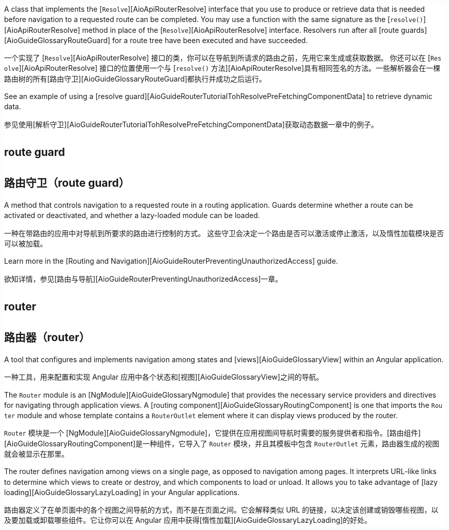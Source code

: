 A class that implements the [`Resolve`][AioApiRouterResolve] interface that you use to produce or retrieve data that is needed before navigation to a requested route can be completed.
You may use a function with the same signature as the [`resolve()`][AioApiRouterResolve] method in place of the [`Resolve`][AioApiRouterResolve] interface.
Resolvers run after all [route guards][AioGuideGlossaryRouteGuard] for a route tree have been executed and have succeeded.

一个实现了 [`Resolve`][AioApiRouterResolve] 接口的类，你可以在导航到所请求的路由之前，先用它来生成或获取数据。
你还可以在 [`Resolve`][AioApiRouterResolve] 接口的位置使用一个与 [`resolve()` 方法][AioApiRouterResolve]具有相同签名的方法。一些解析器会在一棵路由树的所有[路由守卫][AioGuideGlossaryRouteGuard]都执行并成功之后运行。

See an example of using a [resolve guard][AioGuideRouterTutorialTohResolvePreFetchingComponentData] to retrieve dynamic data.

参见使用[解析守卫][AioGuideRouterTutorialTohResolvePreFetchingComponentData]获取动态数据一章中的例子。

## route guard

## 路由守卫（route guard）

A method that controls navigation to a requested route in a routing application.
Guards determine whether a route can be activated or deactivated, and whether a lazy-loaded module can be loaded.

一种在带路由的应用中对导航到所要求的路由进行控制的方式。 这些守卫会决定一个路由是否可以激活或停止激活，以及惰性加载模块是否可以被加载。

Learn more in the [Routing and Navigation][AioGuideRouterPreventingUnauthorizedAccess] guide.

欲知详情，参见[路由与导航][AioGuideRouterPreventingUnauthorizedAccess]一章。

## router

## 路由器（router）

A tool that configures and implements navigation among states and [views][AioGuideGlossaryView] within an Angular application.

一种工具，用来配置和实现 Angular 应用中各个状态和[视图][AioGuideGlossaryView]之间的导航。

The `Router` module is an [NgModule][AioGuideGlossaryNgmodule] that provides the necessary service providers and directives for navigating through application views.
A [routing component][AioGuideGlossaryRoutingComponent] is one that imports the `Router` module and whose template contains a `RouterOutlet` element where it can display views produced by the router.

`Router` 模块是一个 [NgModule][AioGuideGlossaryNgmodule]，它提供在应用视图间导航时需要的服务提供者和指令。[路由组件][AioGuideGlossaryRoutingComponent]是一种组件，它导入了 `Router` 模块，并且其模板中包含 `RouterOutlet` 元素，路由器生成的视图就会被显示在那里。

The router defines navigation among views on a single page, as opposed to navigation among pages.
It interprets URL-like links to determine which views to create or destroy, and which components to load or unload.
It allows you to take advantage of [lazy loading][AioGuideGlossaryLazyLoading] in your Angular applications.

路由器定义了在单页面中的各个视图之间导航的方式，而不是在页面之间。它会解释类似 URL 的链接，以决定该创建或销毁哪些视图，以及要加载或卸载哪些组件。它让你可以在 Angular 应用中获得[惰性加载][AioGuideGlossaryLazyLoading]的好处。
